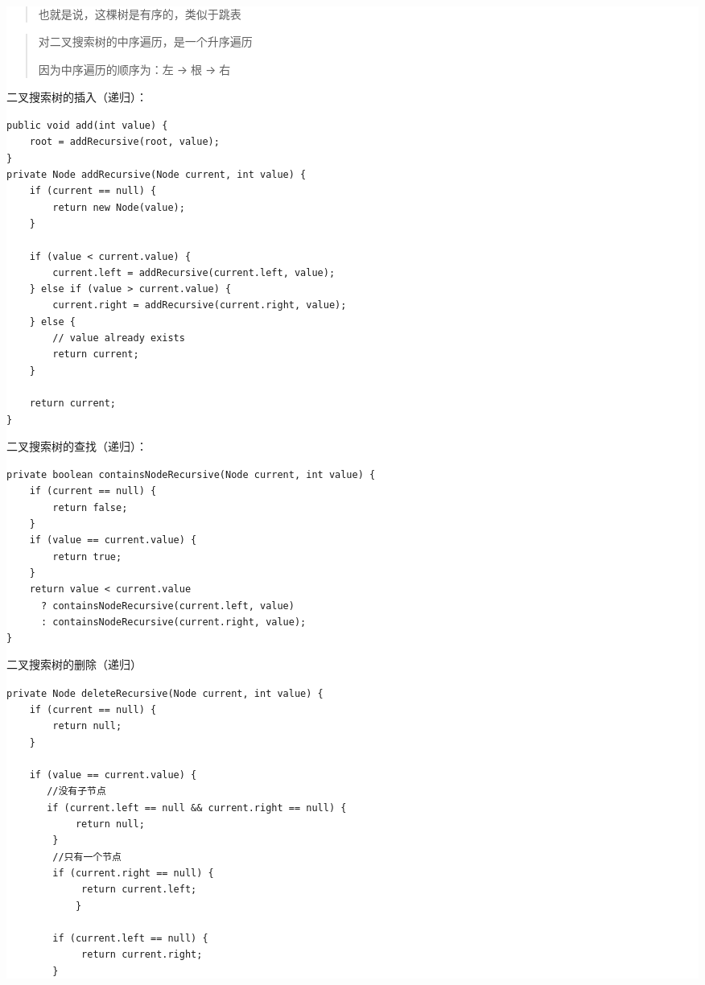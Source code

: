 > 也就是说，这棵树是有序的，类似于跳表

> 对二叉搜索树的中序遍历，是一个升序遍历
>
> 因为中序遍历的顺序为：左 -> 根 -> 右



二叉搜索树的插入（递归）：

```
public void add(int value) {
    root = addRecursive(root, value);
}
private Node addRecursive(Node current, int value) {
    if (current == null) {
        return new Node(value);
    }
 
    if (value < current.value) {
        current.left = addRecursive(current.left, value);
    } else if (value > current.value) {
        current.right = addRecursive(current.right, value);
    } else {
        // value already exists
        return current;
    }
 
    return current;
}
```

二叉搜索树的查找（递归）：

```
private boolean containsNodeRecursive(Node current, int value) {
    if (current == null) {
        return false;
    } 
    if (value == current.value) {
        return true;
    } 
    return value < current.value
      ? containsNodeRecursive(current.left, value)
      : containsNodeRecursive(current.right, value);
}
```

二叉搜索树的删除（递归）

```
private Node deleteRecursive(Node current, int value) {
    if (current == null) {
        return null;
    }
 
    if (value == current.value) {
       //没有子节点
       if (current.left == null && current.right == null) {
    		return null;
		}
		//只有一个节点
		if (current.right == null) {
   			 return current.left;
			}
 
		if (current.left == null) {
   			 return current.right;
		}
```